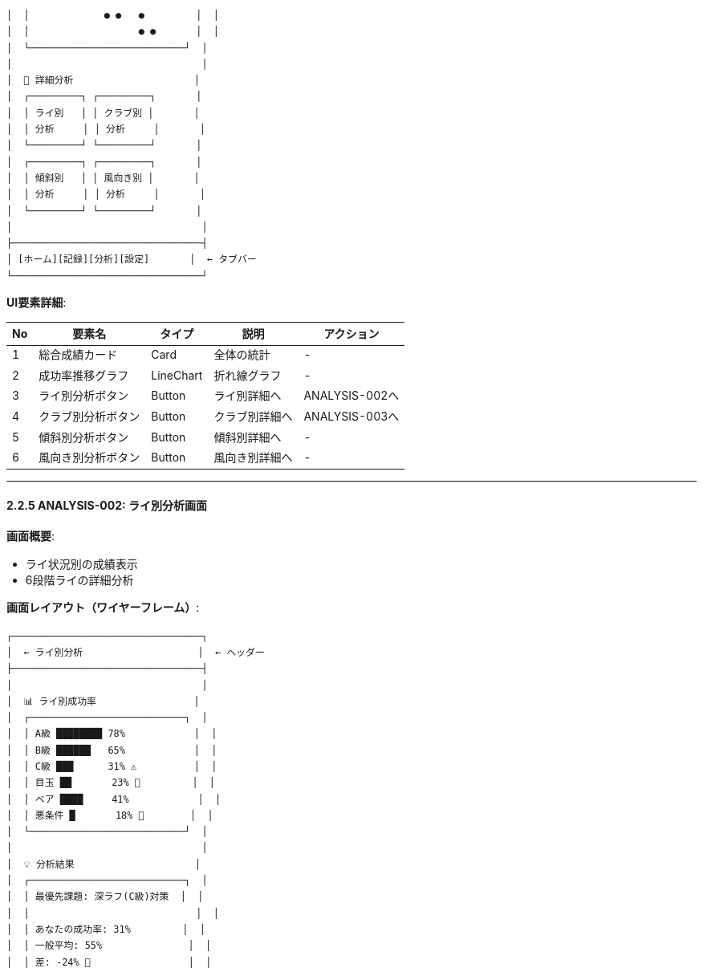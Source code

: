 ```
│  │             ● ●   ●         │  │
│  │                   ● ●       │  │
│  └───────────────────────────┘  │
│                                 │
│  🎯 詳細分析                     │
│  ┌─────────┐ ┌─────────┐       │
│  │ ライ別   │ │ クラブ別 │       │
│  │ 分析     │ │ 分析     │       │
│  └─────────┘ └─────────┘       │
│  ┌─────────┐ ┌─────────┐       │
│  │ 傾斜別   │ │ 風向き別 │       │
│  │ 分析     │ │ 分析     │       │
│  └─────────┘ └─────────┘       │
│                                 │
├─────────────────────────────────┤
│ [ホーム][記録][分析][設定]       │  ← タブバー
└─────────────────────────────────┘
```

**UI要素詳細**:

| No | 要素名 | タイプ | 説明 | アクション |
|----|--------|--------|------|-----------|
| 1  | 総合成績カード | Card | 全体の統計 | - |
| 2  | 成功率推移グラフ | LineChart | 折れ線グラフ | - |
| 3  | ライ別分析ボタン | Button | ライ別詳細へ | ANALYSIS-002へ |
| 4  | クラブ別分析ボタン | Button | クラブ別詳細へ | ANALYSIS-003へ |
| 5  | 傾斜別分析ボタン | Button | 傾斜別詳細へ | - |
| 6  | 風向き別分析ボタン | Button | 風向き別詳細へ | - |

---

#### 2.2.5 ANALYSIS-002: ライ別分析画面

**画面概要**:
- ライ状況別の成績表示
- 6段階ライの詳細分析

**画面レイアウト（ワイヤーフレーム）**:

```
┌─────────────────────────────────┐
│  ← ライ別分析                    │  ← ヘッダー
├─────────────────────────────────┤
│                                 │
│  📊 ライ別成功率                 │
│  ┌───────────────────────────┐  │
│  │ A級 ████████ 78%            │  │
│  │ B級 ██████   65%            │  │
│  │ C級 ███      31% ⚠️          │  │
│  │ 目玉 ██       23% 🚨         │  │
│  │ ベア ████     41%            │  │
│  │ 悪条件 █       18% 🚨        │  │
│  └───────────────────────────┘  │
│                                 │
│  💡 分析結果                     │
│  ┌───────────────────────────┐  │
│  │ 最優先課題: 深ラフ(C級)対策  │  │
│  │                             │  │
│  │ あなたの成功率: 31%         │  │
│  │ 一般平均: 55%               │  │
│  │ 差: -24% 🔴                 │  │
```